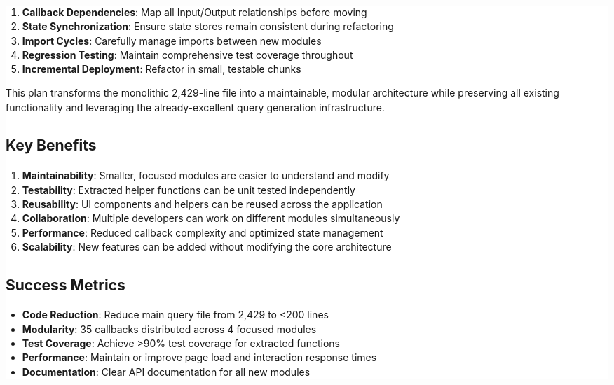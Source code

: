 1. **Callback Dependencies**: Map all Input/Output relationships before moving
2. **State Synchronization**: Ensure state stores remain consistent during refactoring  
3. **Import Cycles**: Carefully manage imports between new modules
4. **Regression Testing**: Maintain comprehensive test coverage throughout
5. **Incremental Deployment**: Refactor in small, testable chunks

This plan transforms the monolithic 2,429-line file into a maintainable, modular architecture while preserving all existing functionality and leveraging the already-excellent query generation infrastructure.

## **Key Benefits**

1. **Maintainability**: Smaller, focused modules are easier to understand and modify
2. **Testability**: Extracted helper functions can be unit tested independently
3. **Reusability**: UI components and helpers can be reused across the application
4. **Collaboration**: Multiple developers can work on different modules simultaneously
5. **Performance**: Reduced callback complexity and optimized state management
6. **Scalability**: New features can be added without modifying the core architecture

## **Success Metrics**

- **Code Reduction**: Reduce main query file from 2,429 to <200 lines
- **Modularity**: 35 callbacks distributed across 4 focused modules
- **Test Coverage**: Achieve >90% test coverage for extracted functions
- **Performance**: Maintain or improve page load and interaction response times
- **Documentation**: Clear API documentation for all new modules